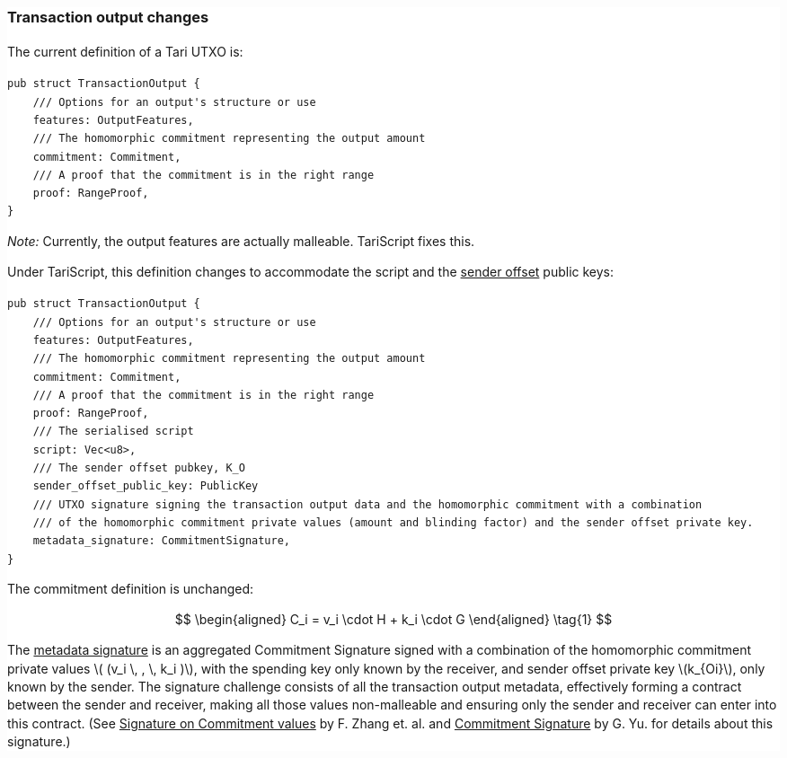 ### Transaction output changes

The current definition of a Tari UTXO is:

```rust,ignore
pub struct TransactionOutput {
    /// Options for an output's structure or use
    features: OutputFeatures,
    /// The homomorphic commitment representing the output amount
    commitment: Commitment,
    /// A proof that the commitment is in the right range
    proof: RangeProof,
}
```

_Note:_ Currently, the output features are actually malleable. TariScript fixes this.

Under TariScript, this definition changes to accommodate the script and the [sender offset] public keys:

```rust,ignore
pub struct TransactionOutput {
    /// Options for an output's structure or use
    features: OutputFeatures,
    /// The homomorphic commitment representing the output amount
    commitment: Commitment,
    /// A proof that the commitment is in the right range
    proof: RangeProof,
    /// The serialised script
    script: Vec<u8>,
    /// The sender offset pubkey, K_O
    sender_offset_public_key: PublicKey
    /// UTXO signature signing the transaction output data and the homomorphic commitment with a combination 
    /// of the homomorphic commitment private values (amount and blinding factor) and the sender offset private key.
    metadata_signature: CommitmentSignature,
}
```

The commitment definition is unchanged:

$$
\begin{aligned}
C_i = v_i \cdot H  + k_i \cdot G
\end{aligned}
\tag{1}
$$

The [metadata signature] is an aggregated Commitment Signature signed with a combination of the homomorphic 
commitment private values \\( (v\_i \\, , \\, k\_i )\\), with the spending key only known by the receiver, and sender 
offset private key \\(k\_{Oi}\\), only known by the sender. The signature challenge consists of all the transaction 
output metadata, effectively forming a contract between the sender and receiver, making all those values non-malleable 
and ensuring only the sender and receiver can enter into this contract. (See [Signature on Commitment values] by F. 
Zhang et. al. and [Commitment Signature] by G. Yu. for details about this signature.)


[data commitments]: https://phyro.github.io/grinvestigation/data_commitments.html
[LIP-004]: https://github.com/DavidBurkett/lips/blob/master/lip-0004.mediawiki
[Scriptless script]: https://tlu.tarilabs.com/cryptography/scriptless-scripts/introduction-to-scriptless-scripts.html
[Handshake white paper]: https://handshake.org/files/handshake.txt
[Signature on Commitment values]: https://documents.uow.edu.au/~wsusilo/ZCMS_IJNS08.pdf
[Commitment Signature]: https://eprint.iacr.org/2020/061.pdf
[cut-through]: https://tlu.tarilabs.com/protocols/grin-protocol-overview/MainReport.html#cut-through
[standard Mimblewimble protocol]: https://tlu.tarilabs.com/protocols/mimblewimble-1/MainReport.html
[bitcoin transaction]: https://en.bitcoin.it/wiki/Transaction
[TariScript]: Glossary.md#tariscript
[metadata signature]: Glossary.md#metadata-signature
[script private key]: Glossary.md#script-keypair
[script public key]: Glossary.md#script-keypair
[sender offset]: Glossary.md#sender-offset-keypair
[script offset]: Glossary.md#script-offset